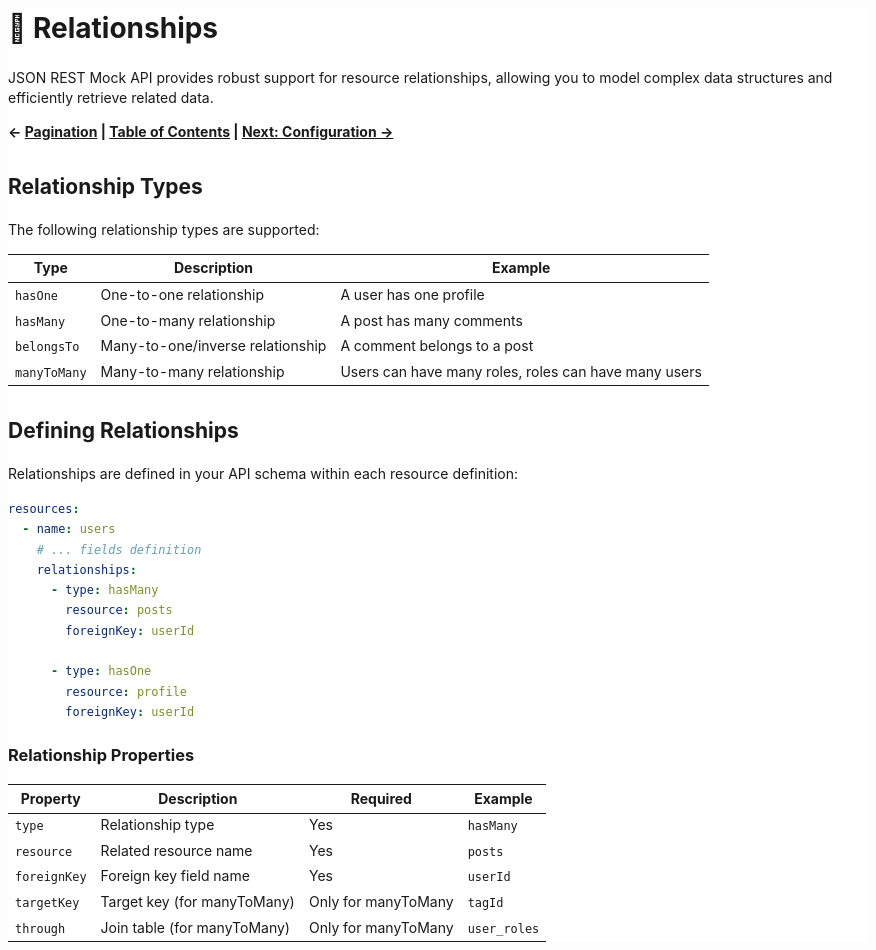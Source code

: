 # 🔗 Relationships

JSON REST Mock API provides robust support for resource relationships, allowing you to model complex data structures and efficiently retrieve related data.

**← [Pagination](./pagination.md) | [Table of Contents](./README.md) | [Next: Configuration →](./configuration.md)**

## Relationship Types

The following relationship types are supported:

| Type | Description | Example |
|------|-------------|---------|
| `hasOne` | One-to-one relationship | A user has one profile |
| `hasMany` | One-to-many relationship | A post has many comments |
| `belongsTo` | Many-to-one/inverse relationship | A comment belongs to a post |
| `manyToMany` | Many-to-many relationship | Users can have many roles, roles can have many users |

## Defining Relationships

Relationships are defined in your API schema within each resource definition:

```yaml
resources:
  - name: users
    # ... fields definition
    relationships:
      - type: hasMany
        resource: posts
        foreignKey: userId
      
      - type: hasOne
        resource: profile
        foreignKey: userId
```

### Relationship Properties

| Property | Description | Required | Example |
|----------|-------------|----------|---------|
| `type` | Relationship type | Yes | `hasMany` |
| `resource` | Related resource name | Yes | `posts` |
| `foreignKey` | Foreign key field name | Yes | `userId` |
| `targetKey` | Target key (for manyToMany) | Only for manyToMany | `tagId` |
| `through` | Join table (for manyToMany) | Only for manyToMany | `user_roles` |
